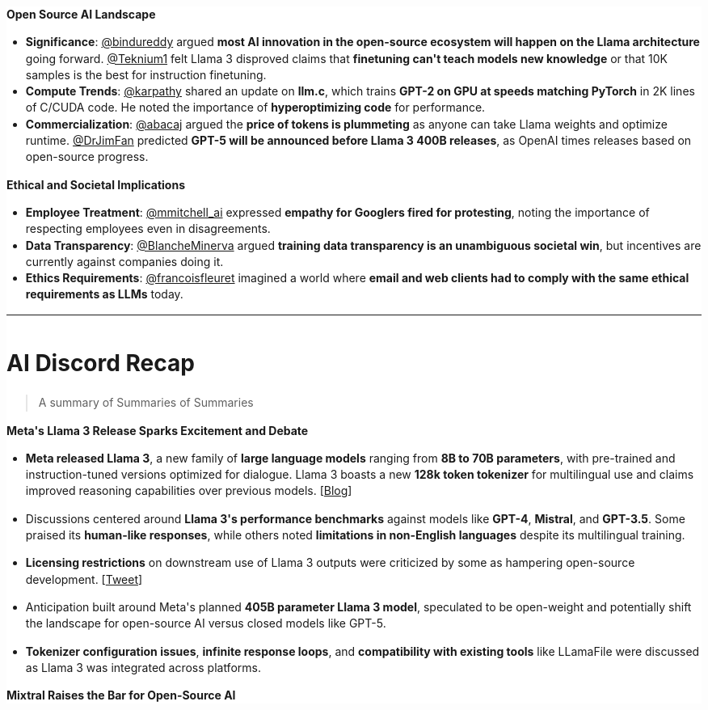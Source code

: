 **Open Source AI Landscape**

- **Significance**: [@bindureddy](https://twitter.com/bindureddy/status/1781152808072626460) argued **most AI innovation in the open-source ecosystem will happen on the Llama architecture** going forward. [@Teknium1](https://twitter.com/Teknium1/status/1781345814633390579) felt Llama 3 disproved claims that **finetuning can't teach models new knowledge** or that 10K samples is the best for instruction finetuning.
- **Compute Trends**: [@karpathy](https://twitter.com/karpathy/status/1781387674978533427) shared an update on **llm.c**, which trains **GPT-2 on GPU at speeds matching PyTorch** in 2K lines of C/CUDA code. He noted the importance of **hyperoptimizing code** for performance.
- **Commercialization**: [@abacaj](https://twitter.com/abacaj/status/1781443464246559180) argued the **price of tokens is plummeting** as anyone can take Llama weights and optimize runtime. [@DrJimFan](https://twitter.com/DrJimFan/status/1781386105734185309) predicted **GPT-5 will be announced before Llama 3 400B releases**, as OpenAI times releases based on open-source progress.

**Ethical and Societal Implications**

- **Employee Treatment**: [@mmitchell_ai](https://twitter.com/mmitchell_ai/status/1781138214713274714) expressed **empathy for Googlers fired for protesting**, noting the importance of respecting employees even in disagreements.
- **Data Transparency**: [@BlancheMinerva](https://twitter.com/BlancheMinerva/status/1781301149535981597) argued **training data transparency is an unambiguous societal win**, but incentives are currently against companies doing it. 
- **Ethics Requirements**: [@francoisfleuret](https://twitter.com/francoisfleuret/status/1781290862002962778) imagined a world where **email and web clients had to comply with the same ethical requirements as LLMs** today.

---

# AI Discord Recap

> A summary of Summaries of Summaries

**Meta's Llama 3 Release Sparks Excitement and Debate**

- **Meta released Llama 3**, a new family of **large language models** ranging from **8B to 70B parameters**, with pre-trained and instruction-tuned versions optimized for dialogue. Llama 3 boasts a new **128k token tokenizer** for multilingual use and claims improved reasoning capabilities over previous models. [[Blog](https://ai.meta.com/blog/meta-llama-3/)]

- Discussions centered around **Llama 3's performance benchmarks** against models like **GPT-4**, **Mistral**, and **GPT-3.5**. Some praised its **human-like responses**, while others noted **limitations in non-English languages** despite its multilingual training.

- **Licensing restrictions** on downstream use of Llama 3 outputs were criticized by some as hampering open-source development. [[Tweet](https://fxtwitter.com/xlr8harder/status/1780992684062024138?s=19)]

- Anticipation built around Meta's planned **405B parameter Llama 3 model**, speculated to be open-weight and potentially shift the landscape for open-source AI versus closed models like GPT-5.

- **Tokenizer configuration issues**, **infinite response loops**, and **compatibility with existing tools** like LLamaFile were discussed as Llama 3 was integrated across platforms.

**Mixtral Raises the Bar for Open-Source AI**
